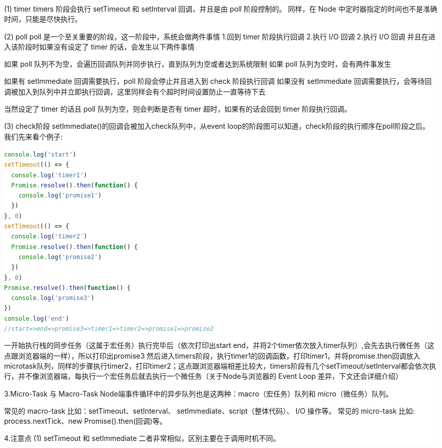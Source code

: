 
(1) timer
timers 阶段会执行 setTimeout 和 setInterval 回调，并且是由 poll 阶段控制的。 同样，在 Node 中定时器指定的时间也不是准确时间，只能是尽快执行。

(2) poll
poll 是一个至关重要的阶段，这一阶段中，系统会做两件事情
1.回到 timer 阶段执行回调
2.执行 I/O 回调
2.执行 I/O 回调
并且在进入该阶段时如果没有设定了 timer 的话，会发生以下两件事情

如果 poll 队列不为空，会遍历回调队列并同步执行，直到队列为空或者达到系统限制
如果 poll 队列为空时，会有两件事发生

如果有 setImmediate 回调需要执行，poll 阶段会停止并且进入到 check 阶段执行回调
如果没有 setImmediate 回调需要执行，会等待回调被加入到队列中并立即执行回调，这里同样会有个超时时间设置防止一直等待下去



当然设定了 timer 的话且 poll 队列为空，则会判断是否有 timer 超时，如果有的话会回到 timer 阶段执行回调。

(3) check阶段
setImmediate()的回调会被加入check队列中，从event loop的阶段图可以知道，check阶段的执行顺序在poll阶段之后。 我们先来看个例子:

```js
console.log('start')
setTimeout(() => {
  console.log('timer1')
  Promise.resolve().then(function() {
    console.log('promise1')
  })
}, 0)
setTimeout(() => {
  console.log('timer2')
  Promise.resolve().then(function() {
    console.log('promise2')
  })
}, 0)
Promise.resolve().then(function() {
  console.log('promise3')
})
console.log('end')
//start=>end=>promise3=>timer1=>timer2=>promise1=>promise2
```
一开始执行栈的同步任务（这属于宏任务）执行完毕后（依次打印出start end，并将2个timer依次放入timer队列）,会先去执行微任务（这点跟浏览器端的一样），所以打印出promise3
然后进入timers阶段，执行timer1的回调函数，打印timer1，并将promise.then回调放入microtask队列，同样的步骤执行timer2，打印timer2；这点跟浏览器端相差比较大，timers阶段有几个setTimeout/setInterval都会依次执行，并不像浏览器端，每执行一个宏任务后就去执行一个微任务（关于Node与浏览器的 Event Loop 差异，下文还会详细介绍）

3.Micro-Task 与 Macro-Task
Node端事件循环中的异步队列也是这两种：macro（宏任务）队列和 micro（微任务）队列。

常见的 macro-task 比如：setTimeout、setInterval、 setImmediate、script（整体代码）、 I/O 操作等。
常见的 micro-task 比如: process.nextTick、new Promise().then(回调)等。

4.注意点
(1) setTimeout 和 setImmediate
二者非常相似，区别主要在于调用时机不同。

